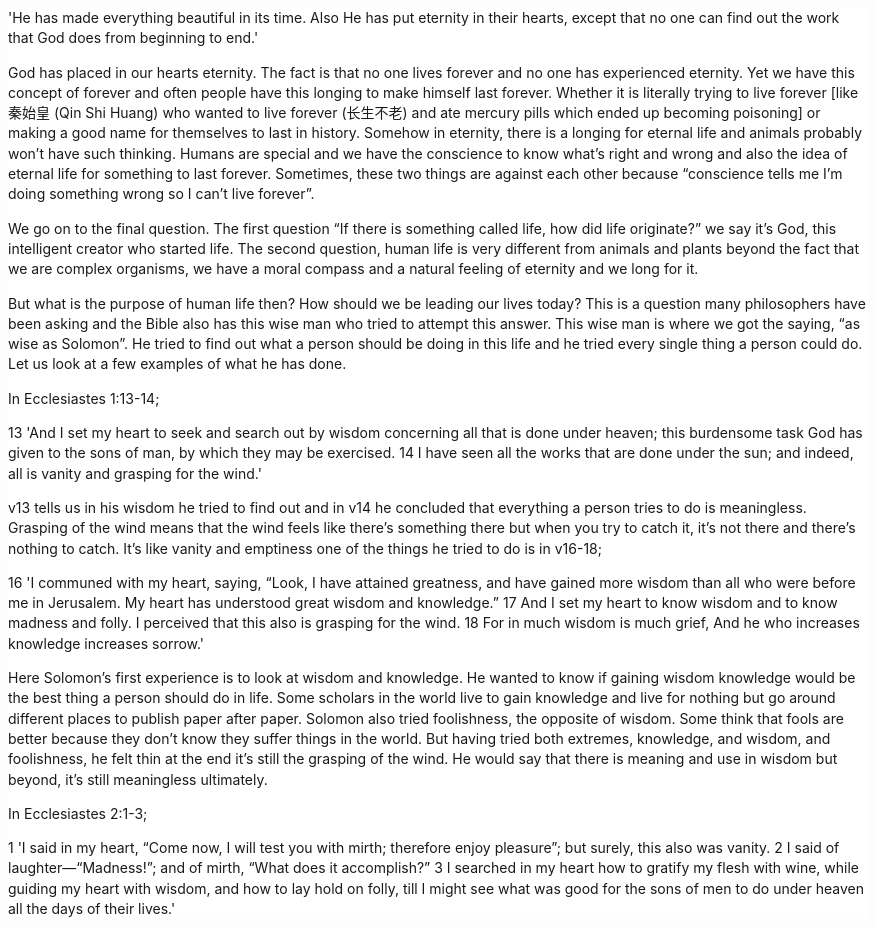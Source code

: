 'He has made everything beautiful in its time. Also He has put eternity in their hearts, except that no one can find out the work that God does from beginning to end.'

God has placed in our hearts eternity. The fact is that no one lives forever and no one has experienced eternity. Yet we have this concept of forever and often people have this longing to make himself last forever. Whether it is literally trying to live forever [like 秦始皇 (Qin Shi Huang)
who wanted to live forever (长生不老) and ate mercury pills which ended up becoming poisoning] or making a good name for themselves to last in history. Somehow in eternity, there is a longing for eternal life and animals probably won’t have such thinking. Humans are special and we have the conscience to know what’s right and wrong and also the idea of eternal life for something to last forever. Sometimes, these two things are against each other because “conscience tells me I’m doing something wrong so I can’t live forever”.

We go on to the final question. The first question “If there is something called life, how did life originate?” we say it’s God, this intelligent creator who started life. The second question, human life is very different from animals and plants beyond the fact that we are complex organisms, we have a moral compass and a natural feeling of eternity and we long for it.  

But what is the purpose of human life then? How should we be leading our lives today? This is a question many philosophers have been asking and the Bible also has this wise man who tried to attempt this answer. This wise man is where we got the saying, “as wise as Solomon”. He tried to find out what a person should be doing in this life and he tried every single thing a person could do. Let us look at a few examples of what he has done. 

In Ecclesiastes 1:13-14; 

13 'And I set my heart to seek and search out by wisdom concerning all that is done under heaven; this burdensome task God has given to the sons of man, by which they may be exercised. 
14 I have seen all the works that are done under the sun; and indeed, all is vanity and grasping for the wind.'

v13 tells us in his wisdom he tried to find out and in v14 he concluded that everything a person tries to do is meaningless. Grasping of the wind means that the wind feels like there’s something there but when you try to catch it, it’s not there and there’s nothing to catch. It’s like vanity and emptiness one of the things he tried to do is in v16-18; 

16 'I communed with my heart, saying, “Look, I have attained greatness, and have gained more wisdom than all who were before me in Jerusalem. My heart has understood great wisdom and knowledge.” 
17 And I set my heart to know wisdom and to know madness and folly. I perceived that this also is grasping for the wind.
18 For in much wisdom is much grief, And he who increases knowledge increases sorrow.'

Here Solomon’s first experience is to look at wisdom and knowledge. He wanted to know if gaining wisdom knowledge would be the best thing a person should do in life. Some scholars in the world live to gain knowledge and live for nothing but go around different places to publish paper after paper. Solomon also tried foolishness, the opposite of wisdom. Some think that fools are better because they don’t know they suffer things in the world. But having tried both extremes, knowledge, and wisdom, and foolishness, he felt thin at the end it’s still the grasping of the wind. He would say that there is meaning and use in wisdom but beyond, it’s still meaningless ultimately. 

In Ecclesiastes 2:1-3; 

1 'I said in my heart, “Come now, I will test you with mirth; therefore enjoy pleasure”; but surely, this also was vanity. 
2 I said of laughter—“Madness!”; and of mirth, “What does it accomplish?” 
3 I searched in my heart how to gratify my flesh with wine, while guiding my heart with wisdom, and how to lay hold on folly, till I might see what was good for the sons of men to do under heaven all the days of their lives.'
